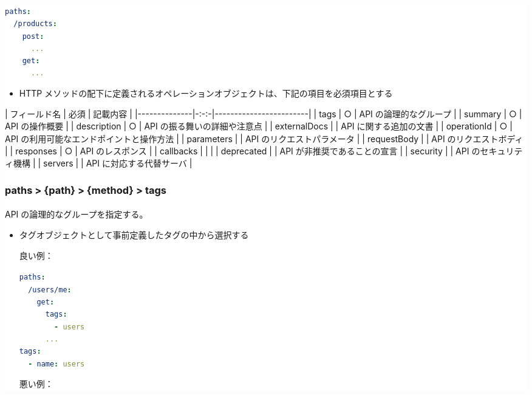   ```yaml
  paths:
    /products:
      post:
        ...
      get:
        ...
  ```

- HTTP メソッドの配下に定義されるオペレーションオブジェクトは、下記の項目を必須項目とする

| フィールド名       | 必須  | 記載内容                   |
|--------------|-:-:-|------------------------|
| tags         | ○   | API の論理的なグループ          |
| summary      | ○   | API の操作概要              |
| description  | ○   | API の振る舞いの詳細や注意点       |
| externalDocs |     | API に関する追加の文書          |
| operationId  | ○   | API の利用可能なエンドポイントと操作方法 |
| parameters   |     | API のリクエストパラメータ        |
| requestBody  |     | API のリクエストボディ          |
| responses    | ○   | API のレスポンス             |
| callbacks    |     |                        |
| deprecated   |     | API が非推奨であることの宣言       |
| security     |     | API のセキュリティ機構          |
| servers      |     | API に対応する代替サーバ         |

### paths > {path} > {method} > tags

API の論理的なグループを指定する。

- タグオブジェクトとして事前定義したタグの中から選択する

  良い例：

  ```yaml
  paths:
    /users/me:
      get:
        tags:
          - users
        ...
  tags:
    - name: users
  ```

  悪い例：
